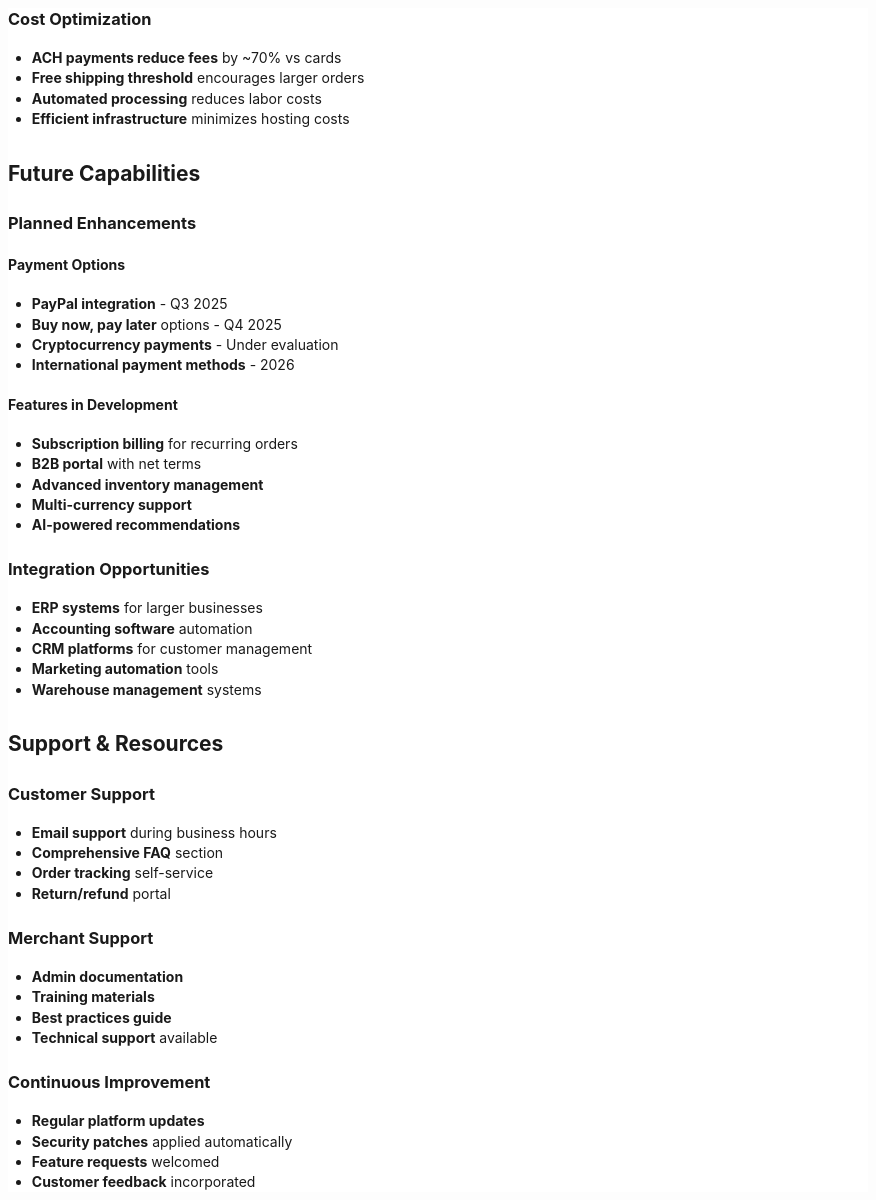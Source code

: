 ### Cost Optimization
- **ACH payments reduce fees** by ~70% vs cards
- **Free shipping threshold** encourages larger orders
- **Automated processing** reduces labor costs
- **Efficient infrastructure** minimizes hosting costs

## Future Capabilities

### Planned Enhancements

#### Payment Options
- **PayPal integration** - Q3 2025
- **Buy now, pay later** options - Q4 2025
- **Cryptocurrency payments** - Under evaluation
- **International payment methods** - 2026

#### Features in Development
- **Subscription billing** for recurring orders
- **B2B portal** with net terms
- **Advanced inventory management**
- **Multi-currency support**
- **AI-powered recommendations**

### Integration Opportunities
- **ERP systems** for larger businesses
- **Accounting software** automation
- **CRM platforms** for customer management
- **Marketing automation** tools
- **Warehouse management** systems

## Support & Resources

### Customer Support
- **Email support** during business hours
- **Comprehensive FAQ** section
- **Order tracking** self-service
- **Return/refund** portal

### Merchant Support
- **Admin documentation**
- **Training materials**
- **Best practices guide**
- **Technical support** available

### Continuous Improvement
- **Regular platform updates**
- **Security patches** applied automatically
- **Feature requests** welcomed
- **Customer feedback** incorporated
